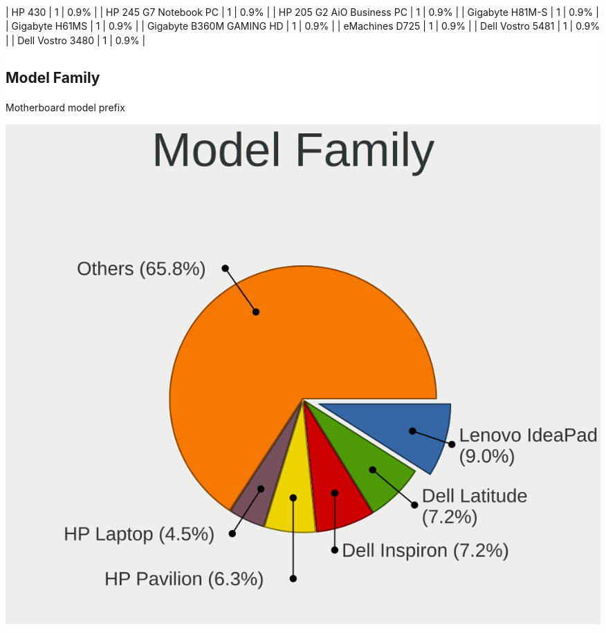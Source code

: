 | HP 430                                 | 1         | 0.9%    |
| HP 245 G7 Notebook PC                  | 1         | 0.9%    |
| HP 205 G2 AiO Business PC              | 1         | 0.9%    |
| Gigabyte H81M-S                        | 1         | 0.9%    |
| Gigabyte H61MS                         | 1         | 0.9%    |
| Gigabyte B360M GAMING HD               | 1         | 0.9%    |
| eMachines D725                         | 1         | 0.9%    |
| Dell Vostro 5481                       | 1         | 0.9%    |
| Dell Vostro 3480                       | 1         | 0.9%    |

Model Family
------------

Motherboard model prefix

![Model Family](./All/images/pie_chart/node_model_family.svg)
